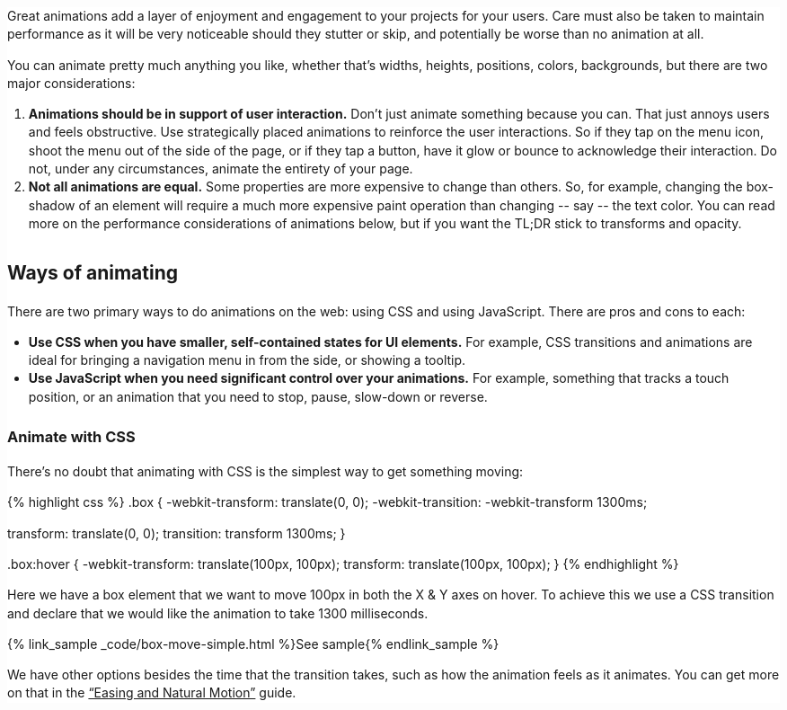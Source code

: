 Great animations add a layer of enjoyment and engagement to your projects for your users. Care must also be taken to maintain performance as it will be very noticeable should they stutter or skip, and potentially be worse than no animation at all.

You can animate pretty much anything you like, whether that’s widths, heights, positions, colors, backgrounds, but there are two major considerations:

1. **Animations should be in support of user interaction.** Don’t just animate something because you can. That just annoys users and feels obstructive. Use strategically placed animations to reinforce the user interactions. So if they tap on the menu icon, shoot the menu out of the side of the page, or if they tap a button, have it glow or bounce to acknowledge their interaction. Do not, under any circumstances, animate the entirety of your page.
2. **Not all animations are equal.** Some properties are more expensive to change than others. So, for example, changing the box-shadow of an element will require a much more expensive paint operation than changing -- say -- the text color. You can read more on the performance considerations of animations below, but if you want the TL;DR stick to transforms and opacity.

## Ways of animating

There are two primary ways to do animations on the web: using CSS and using JavaScript. There are pros and cons to each:

* **Use CSS when you have smaller, self-contained states for UI elements.** For example, CSS transitions and animations are ideal for bringing a navigation menu in from the side, or showing a tooltip.
* **Use JavaScript when you need significant control over your animations.** For example, something that tracks a touch position, or an animation that you need to stop, pause, slow-down or reverse.

### Animate with CSS

There’s no doubt that animating with CSS is the simplest way to get something moving:

{% highlight css %}
.box {
  -webkit-transform: translate(0, 0);
  -webkit-transition: -webkit-transform 1300ms;

  transform: translate(0, 0);
  transition: transform 1300ms;
}

.box:hover {
  -webkit-transform: translate(100px, 100px);
  transform: translate(100px, 100px);
}
{% endhighlight %}

Here we have a box element that we want to move 100px in both the X & Y axes on hover. To achieve this we use a CSS transition and declare that we would like the animation to take 1300 milliseconds.

{% link_sample _code/box-move-simple.html %}See sample{% endlink_sample %}

We have other options besides the time that the transition takes, such as how the animation feels as it animates. You can get more on that in the [“Easing and Natural Motion”]({{site.fundamentals}}/look-and-feel/animations/easing-and-natural-motion.html) guide.
